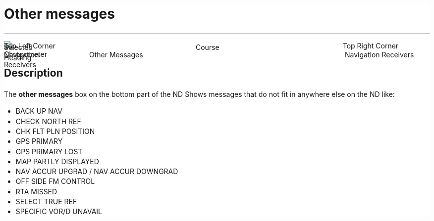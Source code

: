 <link rel="stylesheet" href="../../../../stylesheets/nd-interactive.css">

# Other messages
---

<div style="position: relative;">
    <img src="/pilots-corner/assets/a32nx-briefing/nd/nd.png" style="width: 100%; height: auto;">
    <a href="/pilots-corner/a32nx-briefing/nd/tpl/">               <div class="imagemap" style="visibility: visible; position: absolute; left:     0%; top:     0%; width:   17.5%; height: 8%;"><span class="imagemapname">Top Left Corner</span></div></a>
    <a href="/pilots-corner/a32nx-briefing/nd/tpr/">               <div class="imagemap" style="visibility: visible; position: absolute; left:     79.5%; top:     0%; width:   20.5%; height: 13%;"><span class="imagemapname">Top Right Corner</span></div></a>
    <a href="/pilots-corner/a32nx-briefing/nd/crs/">               <div class="imagemap" style="position: absolute; left: 45%; top: 16.5%; width: 10.25%; height: 70%;"><span class="imagemapname">Course</span></div></a>
    <a href="/pilots-corner/a32nx-briefing/nd/sel-heading/">       <div class="imagemap" style="position: absolute; left:     0%; top: 18%; width: 9.5%; height: 7.5%;"><span class="imagemapname">Selected Heading</span></div></a>
    <a href="/pilots-corner/a32nx-briefing/nd/other-msg/">         <div class="imagemap highlighted" style="position: absolute; left: 20%; top: 89%; width: 60%; height: 9%;"><span class="imagemapname">Other Messages</span></div></a>
    <a href="/pilots-corner/a32nx-briefing/nd/chrono/">            <div class="imagemap" style="position: absolute; left:     0%; top: 81.5%; width: 14%; height: 4.5%;"><span class="imagemapname">Chronometer</span></div></a>
    <a href="/pilots-corner/a32nx-briefing/nd/nav-receivers/">     <div class="imagemap" style="position: absolute; left:     0%; top: 87.00%; width: 16.00%; height: 12%;"><span class="imagemapname">Navigation Receivers</span></div></a>
    <a href="/pilots-corner/a32nx-briefing/nd/nav-receivers/">     <div class="imagemap" style="position: absolute; left:     80%; top: 87.00%; width: 19.00%; height: 12%;"><span class="imagemapname">Navigation Receivers</span></div></a>
</div>

## Description

The **other messages** box on the bottom part of the ND Shows messages that do not fit in anywhere else on the ND like:

- BACK UP NAV
- CHECK NORTH REF
- CHK FLT PLN POSITION
- GPS PRIMARY 
- GPS PRIMARY LOST
- MAP PARTLY DISPLAYED
- NAV ACCUR UPGRAD / NAV ACCUR DOWNGRAD
- OFF SIDE FM CONTROL
- RTA MISSED
- SELECT TRUE REF
- SPECIFIC VOR/D UNAVAIL
